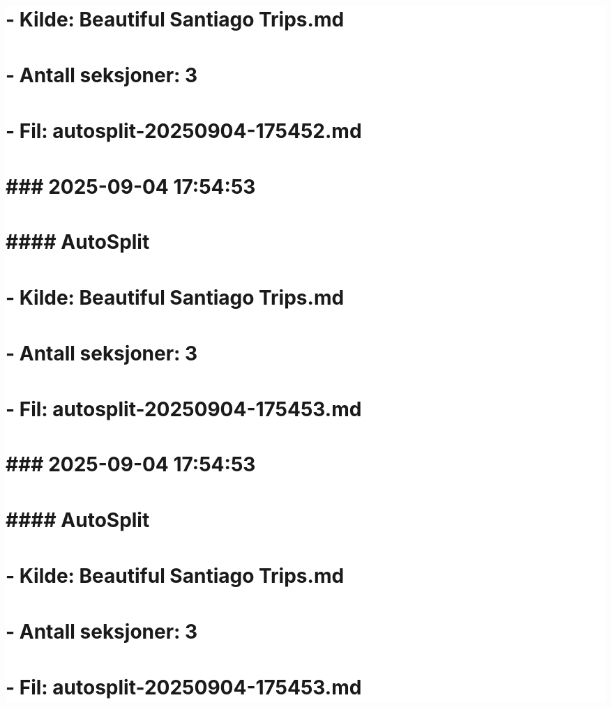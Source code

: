 # \- Kilde: Beautiful Santiago Trips.md

# \- Antall seksjoner: 3

# \- Fil: autosplit-20250904-175452.md

#

#

#

#

# \### 2025-09-04 17:54:53

# \#### AutoSplit

# \- Kilde: Beautiful Santiago Trips.md

# \- Antall seksjoner: 3

# \- Fil: autosplit-20250904-175453.md

#

#

#

#

# \### 2025-09-04 17:54:53

# \#### AutoSplit

# \- Kilde: Beautiful Santiago Trips.md

# \- Antall seksjoner: 3

# \- Fil: autosplit-20250904-175453.md
